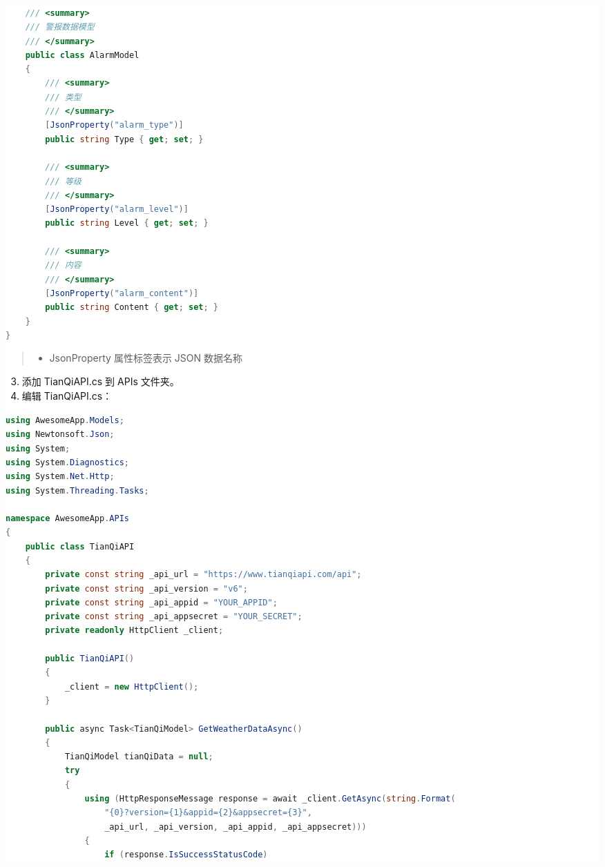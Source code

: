 ```csharp
	/// <summary>
	/// 警报数据模型
	/// </summary>
	public class AlarmModel
	{
		/// <summary>
		/// 类型
		/// </summary>
		[JsonProperty("alarm_type")]
		public string Type { get; set; }

		/// <summary>
		/// 等级
		/// </summary>
		[JsonProperty("alarm_level")]
		public string Level { get; set; }

		/// <summary>
		/// 内容
		/// </summary>
		[JsonProperty("alarm_content")]
		public string Content { get; set; }
	}
}
```

> - JsonProperty 属性标签表示 JSON 数据名称

3.  添加 TianQiAPI.cs 到 APIs 文件夹。
4.  编辑 TianQiAPI.cs：

```csharp
using AwesomeApp.Models;
using Newtonsoft.Json;
using System;
using System.Diagnostics;
using System.Net.Http;
using System.Threading.Tasks;

namespace AwesomeApp.APIs
{
	public class TianQiAPI
	{
		private const string _api_url = "https://www.tianqiapi.com/api";
		private const string _api_version = "v6";
		private const string _api_appid = "YOUR_APPID";
		private const string _api_appsecret = "YOUR_SECRET";
		private readonly HttpClient _client;

		public TianQiAPI()
		{
			_client = new HttpClient();
		}

		public async Task<TianQiModel> GetWeatherDataAsync()
		{
			TianQiModel tianQiData = null;
			try
			{
				using (HttpResponseMessage response = await _client.GetAsync(string.Format(
					"{0}?version={1}&appid={2}&appsecret={3}",
					_api_url, _api_version, _api_appid, _api_appsecret)))
				{
					if (response.IsSuccessStatusCode)
```